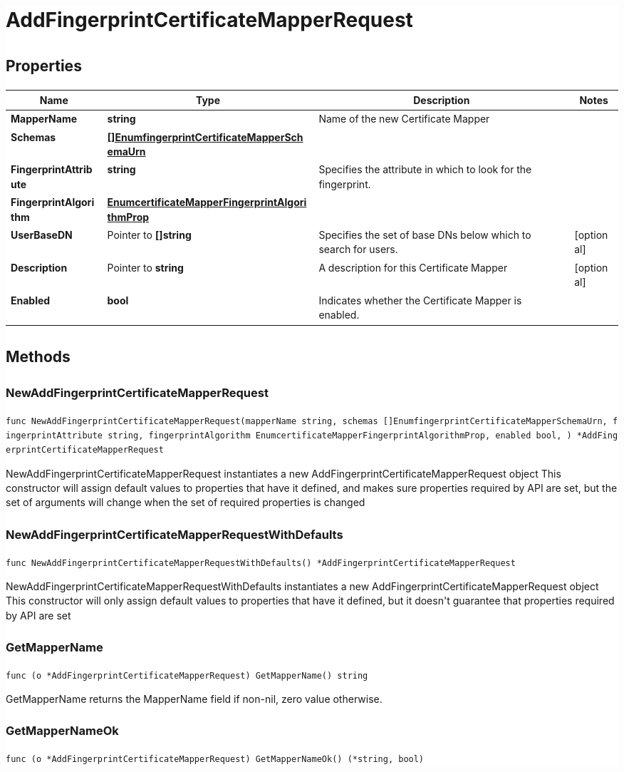 # AddFingerprintCertificateMapperRequest

## Properties

Name | Type | Description | Notes
------------ | ------------- | ------------- | -------------
**MapperName** | **string** | Name of the new Certificate Mapper | 
**Schemas** | [**[]EnumfingerprintCertificateMapperSchemaUrn**](EnumfingerprintCertificateMapperSchemaUrn.md) |  | 
**FingerprintAttribute** | **string** | Specifies the attribute in which to look for the fingerprint. | 
**FingerprintAlgorithm** | [**EnumcertificateMapperFingerprintAlgorithmProp**](EnumcertificateMapperFingerprintAlgorithmProp.md) |  | 
**UserBaseDN** | Pointer to **[]string** | Specifies the set of base DNs below which to search for users. | [optional] 
**Description** | Pointer to **string** | A description for this Certificate Mapper | [optional] 
**Enabled** | **bool** | Indicates whether the Certificate Mapper is enabled. | 

## Methods

### NewAddFingerprintCertificateMapperRequest

`func NewAddFingerprintCertificateMapperRequest(mapperName string, schemas []EnumfingerprintCertificateMapperSchemaUrn, fingerprintAttribute string, fingerprintAlgorithm EnumcertificateMapperFingerprintAlgorithmProp, enabled bool, ) *AddFingerprintCertificateMapperRequest`

NewAddFingerprintCertificateMapperRequest instantiates a new AddFingerprintCertificateMapperRequest object
This constructor will assign default values to properties that have it defined,
and makes sure properties required by API are set, but the set of arguments
will change when the set of required properties is changed

### NewAddFingerprintCertificateMapperRequestWithDefaults

`func NewAddFingerprintCertificateMapperRequestWithDefaults() *AddFingerprintCertificateMapperRequest`

NewAddFingerprintCertificateMapperRequestWithDefaults instantiates a new AddFingerprintCertificateMapperRequest object
This constructor will only assign default values to properties that have it defined,
but it doesn't guarantee that properties required by API are set

### GetMapperName

`func (o *AddFingerprintCertificateMapperRequest) GetMapperName() string`

GetMapperName returns the MapperName field if non-nil, zero value otherwise.

### GetMapperNameOk

`func (o *AddFingerprintCertificateMapperRequest) GetMapperNameOk() (*string, bool)`
